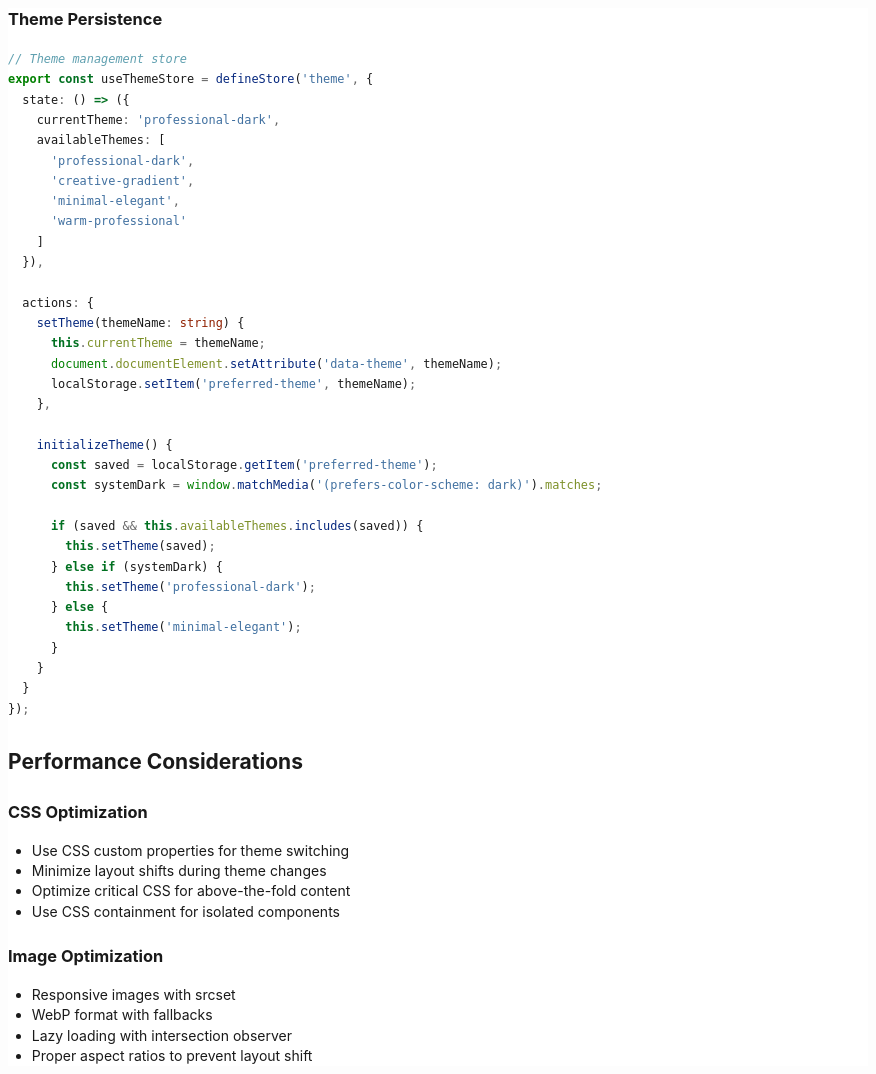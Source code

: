 ### Theme Persistence
```typescript
// Theme management store
export const useThemeStore = defineStore('theme', {
  state: () => ({
    currentTheme: 'professional-dark',
    availableThemes: [
      'professional-dark',
      'creative-gradient', 
      'minimal-elegant',
      'warm-professional'
    ]
  }),
  
  actions: {
    setTheme(themeName: string) {
      this.currentTheme = themeName;
      document.documentElement.setAttribute('data-theme', themeName);
      localStorage.setItem('preferred-theme', themeName);
    },
    
    initializeTheme() {
      const saved = localStorage.getItem('preferred-theme');
      const systemDark = window.matchMedia('(prefers-color-scheme: dark)').matches;
      
      if (saved && this.availableThemes.includes(saved)) {
        this.setTheme(saved);
      } else if (systemDark) {
        this.setTheme('professional-dark');
      } else {
        this.setTheme('minimal-elegant');
      }
    }
  }
});
```

## Performance Considerations

### CSS Optimization
- Use CSS custom properties for theme switching
- Minimize layout shifts during theme changes
- Optimize critical CSS for above-the-fold content
- Use CSS containment for isolated components

### Image Optimization
- Responsive images with srcset
- WebP format with fallbacks
- Lazy loading with intersection observer
- Proper aspect ratios to prevent layout shift
